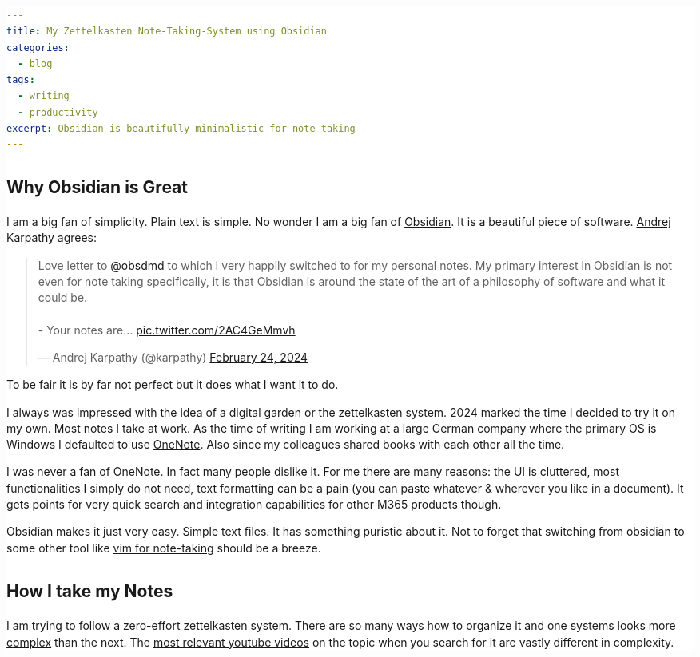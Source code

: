 ```yaml
---
title: My Zettelkasten Note-Taking-System using Obsidian
categories:
  - blog
tags:
  - writing
  - productivity
excerpt: Obsidian is beautifully minimalistic for note-taking
---
```


## Why Obsidian is Great
I am a big fan of simplicity.
Plain text is simple.
No wonder I am a big fan of [Obsidian][obsidian].
It is a beautiful piece of software.
[Andrej Karpathy][karpathy] agrees:

<blockquote class="twitter-tweet"><p lang="en" dir="ltr">Love letter to <a href="https://twitter.com/obsdmd?ref_src=twsrc%5Etfw">@obsdmd</a> to which I very happily switched to for my personal notes. My primary interest in Obsidian is not even for note taking specifically, it is that Obsidian is around the state of the art of a philosophy of software and what it could be.<br><br>- Your notes are… <a href="https://t.co/2AC4GeMmvh">pic.twitter.com/2AC4GeMmvh</a></p>&mdash; Andrej Karpathy (@karpathy) <a href="https://twitter.com/karpathy/status/1761467904737067456?ref_src=twsrc%5Etfw">February 24, 2024</a></blockquote> <script async src="https://platform.twitter.com/widgets.js" charset="utf-8"></script> 

To be fair it [is by far not perfect][obsidian-time-format-forum] but it does what I want it to do.

I always was impressed with the idea of a [digital garden][digital-garden] or the [zettelkasten system][zettelkasten-system].
2024 marked the time I decided to try it on my own.
Most notes I take at work. As the time of writing I am working at a large German company where the primary OS is Windows I defaulted to use [OneNote][onenote]. Also since my colleagues shared books with each other all the time.

I was never a fan of OneNote. In fact [many people dislike it][onenote-sucks]. For me there are many reasons: the UI is cluttered, most functionalities I simply do not need, text formatting can be a pain (you can paste whatever & wherever you like in a document). It gets points for very quick search and integration capabilities for other M365 products though.

Obsidian makes it just very easy. Simple text files. It has something puristic about it.
Not to forget that switching from obsidian to some other tool like [vim for note-taking][vim-notetaking] should be a breeze.

## How I take my Notes
I am trying to follow a zero-effort zettelkasten system.
There are so many ways how to organize it and [one systems looks more complex][complex-zettel-system] than the next.
The [most relevant youtube videos][zettelkasten-obsidian-search] on the topic when you search for it are vastly different in complexity.


[obsidian]: https://obsidian.md/
[karpathy]: https://karpathy.ai/
[pkm-zettelkasten]: https://zk.zettel.page/
[zettelkasten-10-mins]: https://blog.viktomas.com/posts/slip-box/
[obsidian-time-format-forum]: https://forum.obsidian.md/t/properties-let-the-user-customize-the-way-dates-times-are-displayed-independently-from-os/64139/58
[obsidian-dataview]: https://github.com/blacksmithgu/obsidian-dataview
[digital-garden]: https://nesslabs.com/digital-garden-set-up
[zettelkasten-system]: https://zk.zettel.page/zettelkasten
[onenote]: https://www.onenote.com/?public=1&omkt=de-DE
[onenote-sucks]: https://answers.microsoft.com/en-us/msoffice/forum/all/windows-10-onenote-app-sucks/bcf7aea9-5123-4fba-8301-8b7a2db47083
[vim-notetaking]: https://www.youtube.com/watch?v=5ht8NYkU9wQ
[complex-zettel-system]: https://github.com/groepl/Obsidian-Templates
[zettelkasten-obsidian-search]: https://www.youtube.com/results?search_query=zettelkasten+obsidian
[obsidian-beginner]: https://www.youtube.com/watch?v=oYoHKy72Qy0
[weekly-15-5s]: https://lethain.com/weekly-updates/
[obsidian-properies]: https://help.obsidian.md/Editing+and+formatting/Properties
[obsidian-variables]: https://publish.obsidian.md/shellcommands/Variables/Variables+-+general+principles
[elevator-pitch]: https://en.wikipedia.org/wiki/Elevator_pitch
[scr-framework]: https://slideworks.io/resources/how-to-use-McKinseys-scr-framework-with-examples
[eisenhower-matrix]: https://en.wikipedia.org/wiki/Time_management#The_Eisenhower_Method
[admonitions-repo]: https://github.com/javalent/admonitions
[obsidian-new-tab]: https://github.com/patleeman/obsidian-open-in-new-tab
[obsidian-git-repo]: https://github.com/denolehov/obsidian-git
[obsidian-image-context-menus]: https://github.com/NomarCub/obsidian-copy-url-in-preview
[eugene-obsidian]: https://eugeneyan.com/writing/note-taking-zettelkasten/
[new-tab-native]: https://forum.obsidian.md/t/click-links-files-to-open-in-new-tab-by-default/7347
[hackernews-zettels]: https://hn.algolia.com/?q=zettelkasten
[zettelkasten-step-by-step]: https://www.youtube.com/watch?v=ziE6UExsOrs
[copy-image-forum-post-1]: https://support.microsoft.com/en-au/office/get-started-with-copilot-in-microsoft-teams-meetings-0bf9dd3c-96f7-44e2-8bb8-790bedf066b1
[copy-image-forum-post-2]: https://forum.obsidian.md/t/double-click-or-right-click-on-image-in-preview-mode-to-open-in-external-viewer/11406